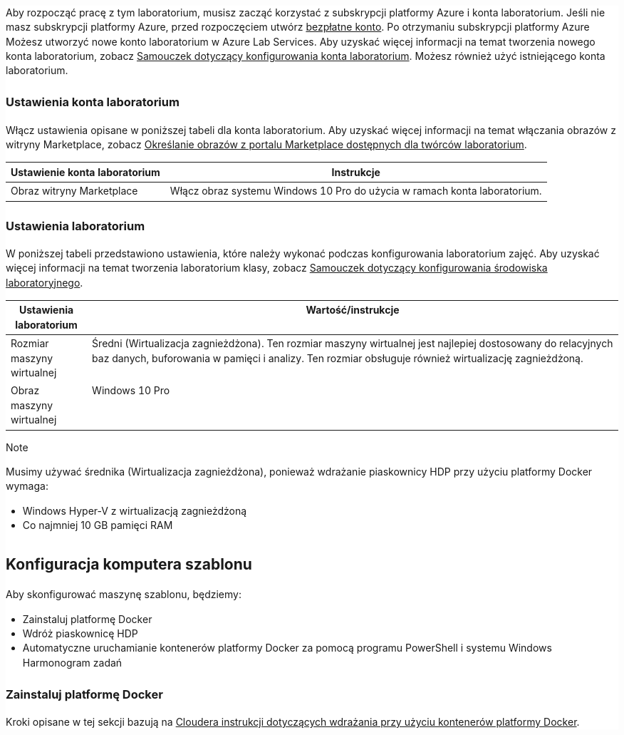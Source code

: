 Aby rozpocząć pracę z tym laboratorium, musisz zacząć korzystać z subskrypcji platformy Azure i konta laboratorium. Jeśli nie masz subskrypcji platformy Azure, przed rozpoczęciem utwórz [bezpłatne konto](https://azure.microsoft.com/free/). Po otrzymaniu subskrypcji platformy Azure Możesz utworzyć nowe konto laboratorium w Azure Lab Services. Aby uzyskać więcej informacji na temat tworzenia nowego konta laboratorium, zobacz [Samouczek dotyczący konfigurowania konta laboratorium](tutorial-setup-lab-account.md).  Możesz również użyć istniejącego konta laboratorium.

### <a name="lab-account-settings"></a>Ustawienia konta laboratorium

Włącz ustawienia opisane w poniższej tabeli dla konta laboratorium. Aby uzyskać więcej informacji na temat włączania obrazów z witryny Marketplace, zobacz [Określanie obrazów z portalu Marketplace dostępnych dla twórców laboratorium](https://docs.microsoft.com/azure/lab-services/classroom-labs/specify-marketplace-images).

| Ustawienie konta laboratorium | Instrukcje |
| ------------------- | ------------ |
|Obraz witryny Marketplace| Włącz obraz systemu Windows 10 Pro do użycia w ramach konta laboratorium.|

### <a name="lab-settings"></a>Ustawienia laboratorium

W poniższej tabeli przedstawiono ustawienia, które należy wykonać podczas konfigurowania laboratorium zajęć.  Aby uzyskać więcej informacji na temat tworzenia laboratorium klasy, zobacz [Samouczek dotyczący konfigurowania środowiska laboratoryjnego](tutorial-setup-classroom-lab.md).

| Ustawienia laboratorium | Wartość/instrukcje |
| ------------ | ------------------ |
|Rozmiar maszyny wirtualnej| Średni (Wirtualizacja zagnieżdżona). Ten rozmiar maszyny wirtualnej jest najlepiej dostosowany do relacyjnych baz danych, buforowania w pamięci i analizy.  Ten rozmiar obsługuje również wirtualizację zagnieżdżoną.|  
|Obraz maszyny wirtualnej| Windows 10 Pro|

> [!NOTE] 
> Musimy używać średnika (Wirtualizacja zagnieżdżona), ponieważ wdrażanie piaskownicy HDP przy użyciu platformy Docker wymaga:
>   - Windows Hyper-V z wirtualizacją zagnieżdżoną
>   - Co najmniej 10 GB pamięci RAM

## <a name="template-machine-configuration"></a>Konfiguracja komputera szablonu

Aby skonfigurować maszynę szablonu, będziemy:
- Zainstaluj platformę Docker
- Wdróż piaskownicę HDP
- Automatyczne uruchamianie kontenerów platformy Docker za pomocą programu PowerShell i systemu Windows Harmonogram zadań

### <a name="install-docker"></a>Zainstaluj platformę Docker

Kroki opisane w tej sekcji bazują na [Cloudera instrukcji dotyczących wdrażania przy użyciu kontenerów platformy Docker](https://www.cloudera.com/tutorials/sandbox-deployment-and-install-guide/3.html). 
